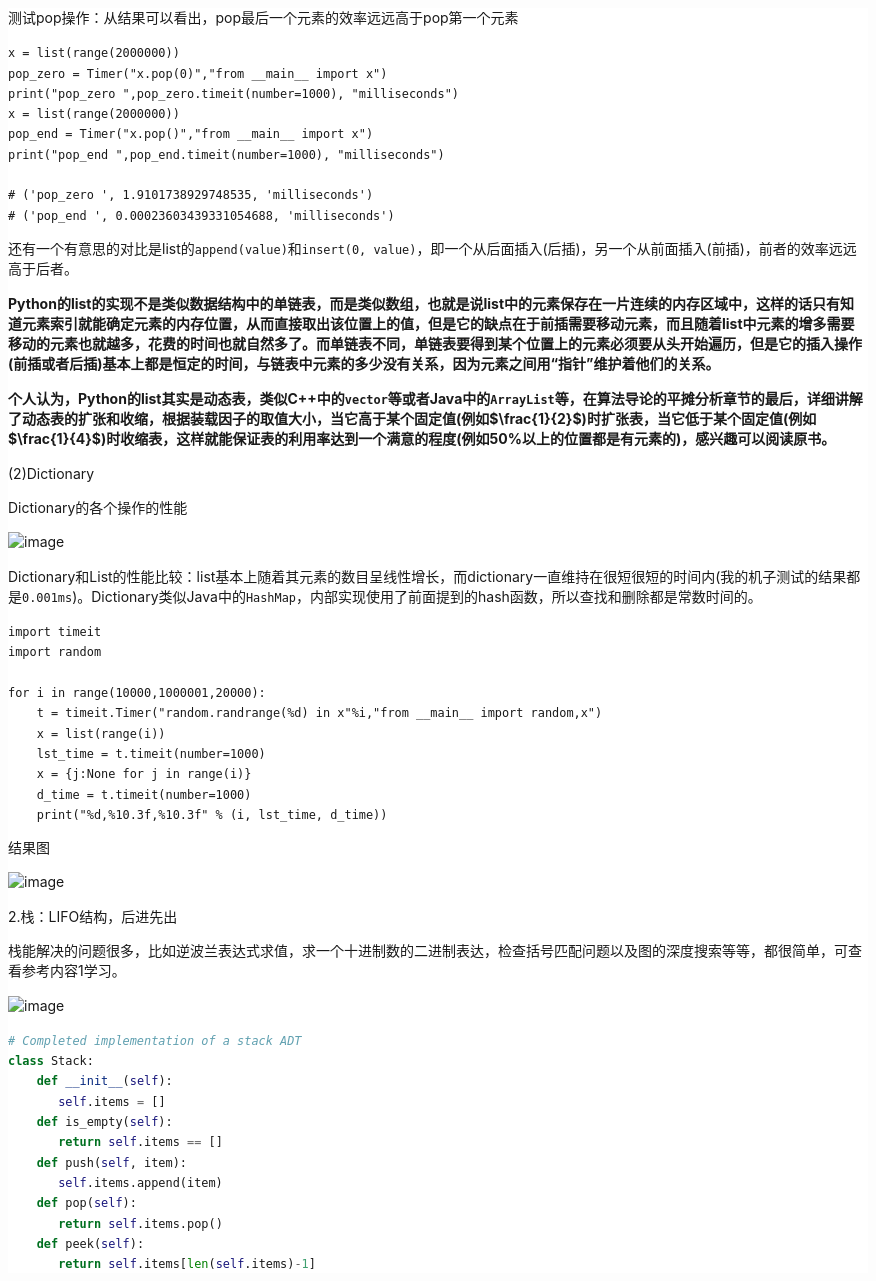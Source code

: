 测试pop操作：从结果可以看出，pop最后一个元素的效率远远高于pop第一个元素

```
x = list(range(2000000))
pop_zero = Timer("x.pop(0)","from __main__ import x")
print("pop_zero ",pop_zero.timeit(number=1000), "milliseconds")
x = list(range(2000000))
pop_end = Timer("x.pop()","from __main__ import x")
print("pop_end ",pop_end.timeit(number=1000), "milliseconds")

# ('pop_zero ', 1.9101738929748535, 'milliseconds')
# ('pop_end ', 0.00023603439331054688, 'milliseconds')
```

还有一个有意思的对比是list的`append(value)`和`insert(0, value)`，即一个从后面插入(后插)，另一个从前面插入(前插)，前者的效率远远高于后者。

**Python的list的实现不是类似数据结构中的单链表，而是类似数组，也就是说list中的元素保存在一片连续的内存区域中，这样的话只有知道元素索引就能确定元素的内存位置，从而直接取出该位置上的值，但是它的缺点在于前插需要移动元素，而且随着list中元素的增多需要移动的元素也就越多，花费的时间也就自然多了。而单链表不同，单链表要得到某个位置上的元素必须要从头开始遍历，但是它的插入操作(前插或者后插)基本上都是恒定的时间，与链表中元素的多少没有关系，因为元素之间用“指针”维护着他们的关系。**

**个人认为，Python的list其实是动态表，类似C++中的`vector`等或者Java中的`ArrayList`等，在算法导论的平摊分析章节的最后，详细讲解了动态表的扩张和收缩，根据装载因子的取值大小，当它高于某个固定值(例如$\frac{1}{2}$)时扩张表，当它低于某个固定值(例如$\frac{1}{4}$)时收缩表，这样就能保证表的利用率达到一个满意的程度(例如50%以上的位置都是有元素的)，感兴趣可以阅读原书。**

(2)Dictionary

Dictionary的各个操作的性能

![image](http://owvzfqno0.bkt.clouddn.com/algos_dictionary.png)

Dictionary和List的性能比较：list基本上随着其元素的数目呈线性增长，而dictionary一直维持在很短很短的时间内(我的机子测试的结果都是`0.001ms`)。Dictionary类似Java中的`HashMap`，内部实现使用了前面提到的hash函数，所以查找和删除都是常数时间的。

```
import timeit
import random

for i in range(10000,1000001,20000):
    t = timeit.Timer("random.randrange(%d) in x"%i,"from __main__ import random,x")
    x = list(range(i))
    lst_time = t.timeit(number=1000)
    x = {j:None for j in range(i)}
    d_time = t.timeit(number=1000)
    print("%d,%10.3f,%10.3f" % (i, lst_time, d_time))
```

结果图

![image](http://owvzfqno0.bkt.clouddn.com/algos_compare.png)

2.栈：LIFO结构，后进先出

栈能解决的问题很多，比如逆波兰表达式求值，求一个十进制数的二进制表达，检查括号匹配问题以及图的深度搜索等等，都很简单，可查看参考内容1学习。

![image](http://owvzfqno0.bkt.clouddn.com/algos_stack.png)

```python
# Completed implementation of a stack ADT
class Stack:
    def __init__(self):
       self.items = []
    def is_empty(self):
       return self.items == []
    def push(self, item):
       self.items.append(item)
    def pop(self):
       return self.items.pop()
    def peek(self):
       return self.items[len(self.items)-1]
```